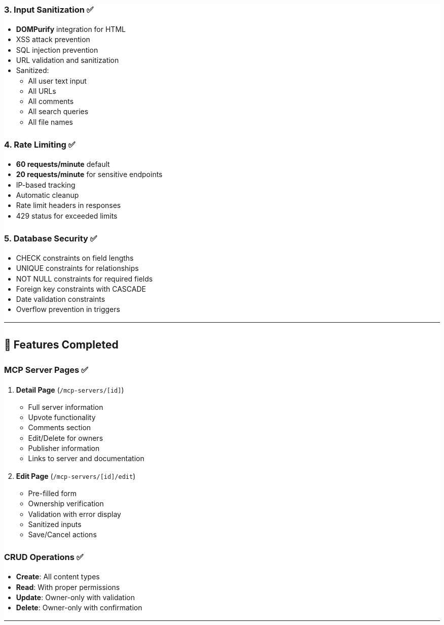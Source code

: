 ### 3. Input Sanitization ✅
- **DOMPurify** integration for HTML
- XSS attack prevention
- SQL injection prevention
- URL validation and sanitization
- Sanitized:
  - All user text input
  - All URLs
  - All comments
  - All search queries
  - All file names

### 4. Rate Limiting ✅
- **60 requests/minute** default
- **20 requests/minute** for sensitive endpoints
- IP-based tracking
- Automatic cleanup
- Rate limit headers in responses
- 429 status for exceeded limits

### 5. Database Security ✅
- CHECK constraints on field lengths
- UNIQUE constraints for relationships
- NOT NULL constraints for required fields
- Foreign key constraints with CASCADE
- Date validation constraints
- Overflow prevention in triggers

---

## 🎯 Features Completed

### MCP Server Pages ✅
1. **Detail Page** (`/mcp-servers/[id]`)
   - Full server information
   - Upvote functionality
   - Comments section
   - Edit/Delete for owners
   - Publisher information
   - Links to server and documentation

2. **Edit Page** (`/mcp-servers/[id]/edit`)
   - Pre-filled form
   - Ownership verification
   - Validation with error display
   - Sanitized inputs
   - Save/Cancel actions

### CRUD Operations ✅
- **Create**: All content types
- **Read**: With proper permissions
- **Update**: Owner-only with validation
- **Delete**: Owner-only with confirmation

---